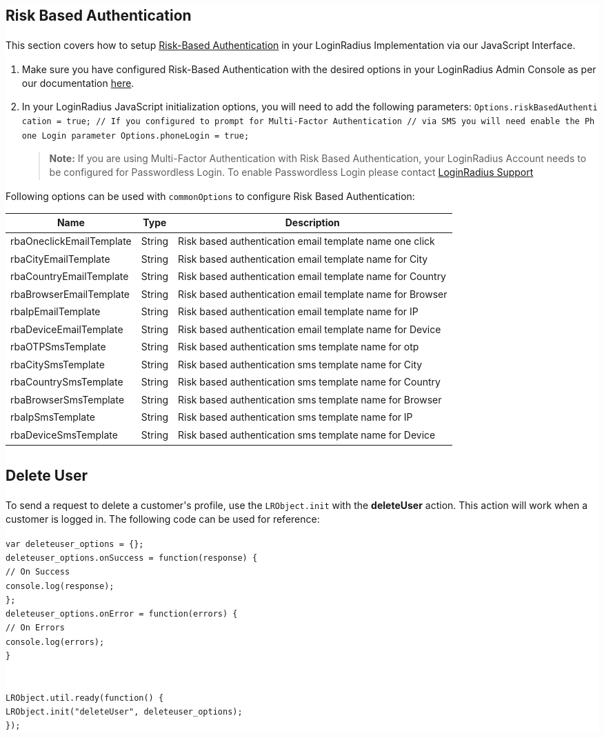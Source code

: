 ## Risk Based Authentication

This section covers how to setup [Risk-Based Authentication](https://www.loginradius.com/docs/api/v2/admin-console/platform-security/risk-based-auth) in your LoginRadius Implementation via our JavaScript Interface.

1. Make sure you have configured Risk-Based Authentication with the desired options in your LoginRadius Admin Console as per our documentation [here](https://www.loginradius.com/docs/api/v2/admin-console/platform-security/risk-based-auth).

2. In your LoginRadius JavaScript initialization options, you will need to add the following parameters:
   ` Options.riskBasedAuthentication = true; // If you configured to prompt for Multi-Factor Authentication // via SMS you will need enable the Phone Login parameter Options.phoneLogin = true; `
   > **Note:** If you are using Multi-Factor Authentication with Risk Based Authentication, your LoginRadius Account needs to be configured for Passwordless Login. To enable Passwordless Login please contact [LoginRadius Support](https://adminconsole.loginradius.com/support/tickets/open-a-new-ticket)

Following options can be used with `commonOptions` to configure Risk Based Authentication:

| Name                     | Type   | Description                                               |
| ------------------------ | ------ | --------------------------------------------------------- |
| rbaOneclickEmailTemplate | String | Risk based authentication email template name one click   |
| rbaCityEmailTemplate     | String | Risk based authentication email template name for City    |
| rbaCountryEmailTemplate  | String | Risk based authentication email template name for Country |
| rbaBrowserEmailTemplate  | String | Risk based authentication email template name for Browser |
| rbaIpEmailTemplate       | String | Risk based authentication email template name for IP      |
| rbaDeviceEmailTemplate   | String | Risk based authentication email template name for Device  |
| rbaOTPSmsTemplate        | String | Risk based authentication sms template name for otp       |
| rbaCitySmsTemplate       | String | Risk based authentication sms template name for City      |
| rbaCountrySmsTemplate    | String | Risk based authentication sms template name for Country   |
| rbaBrowserSmsTemplate    | String | Risk based authentication sms template name for Browser   |
| rbaIpSmsTemplate         | String | Risk based authentication sms template name for IP        |
| rbaDeviceSmsTemplate     | String | Risk based authentication sms template name for Device    |

## Delete User

To send a request to delete a customer's profile, use the `LRObject.init` with the **deleteUser** action. This action will work when a customer is logged in. The following code can be used for reference:

```
var deleteuser_options = {};
deleteuser_options.onSuccess = function(response) {
// On Success
console.log(response);
};
deleteuser_options.onError = function(errors) {
// On Errors
console.log(errors);
}


LRObject.util.ready(function() {
LRObject.init("deleteUser", deleteuser_options);
});

```